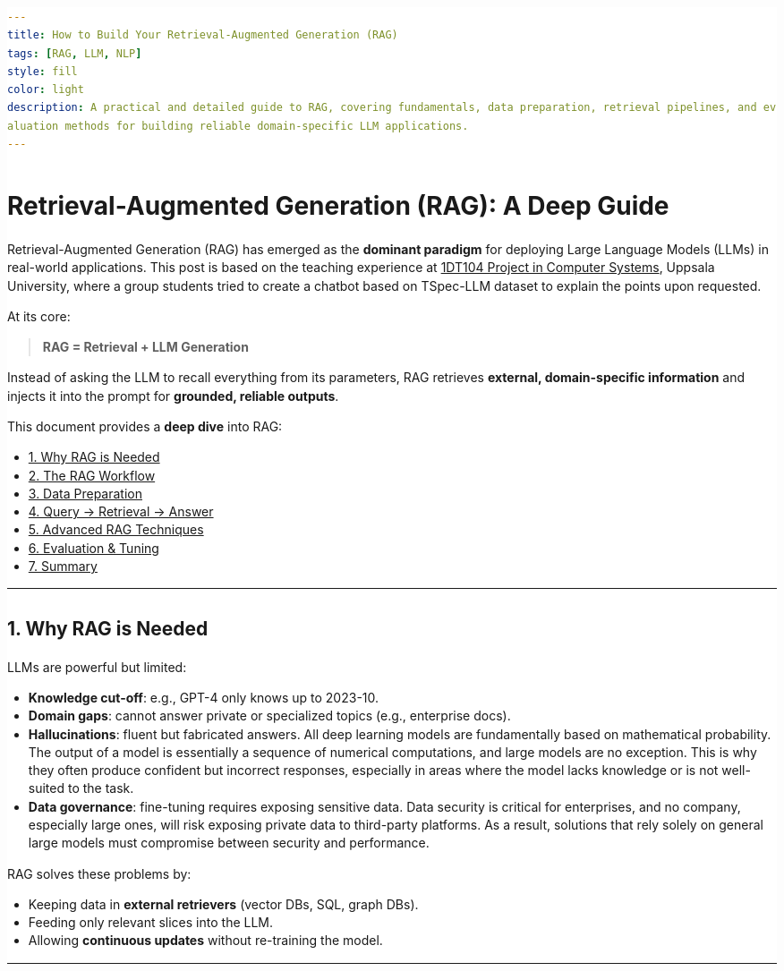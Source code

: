 ```yaml
---
title: How to Build Your Retrieval-Augmented Generation (RAG)
tags: [RAG, LLM, NLP]
style: fill
color: light
description: A practical and detailed guide to RAG, covering fundamentals, data preparation, retrieval pipelines, and evaluation methods for building reliable domain-specific LLM applications.
---
```


# Retrieval-Augmented Generation (RAG): A Deep Guide

Retrieval-Augmented Generation (RAG) has emerged as the **dominant paradigm** for deploying Large Language Models (LLMs) in real-world applications. This post is based on the teaching experience at [1DT104 Project in Computer Systems](https://www.uu.se/en/study/course?query=1DT104), Uppsala University, where a group students tried to create a chatbot based on TSpec-LLM dataset to explain the points upon requested.

At its core:  

> **RAG = Retrieval + LLM Generation**  

Instead of asking the LLM to recall everything from its parameters, RAG retrieves **external, domain-specific information** and injects it into the prompt for **grounded, reliable outputs**.  

This document provides a **deep dive** into RAG:  
- [1. Why RAG is Needed](#1-why-rag-is-needed)  
- [2. The RAG Workflow](#2-the-rag-workflow)  
- [3. Data Preparation](#3-data-preparation)  
- [4. Query → Retrieval → Answer](#4-query--retrieval--answer)  
- [5. Advanced RAG Techniques](#5-advanced-rag-techniques)  
- [6. Evaluation & Tuning](#6-evaluation--tuning)  
- [7. Summary](#7-summary)  

---

## 1. Why RAG is Needed

LLMs are powerful but limited:

- **Knowledge cut-off**: e.g., GPT-4 only knows up to 2023-10.  
- **Domain gaps**: cannot answer private or specialized topics (e.g., enterprise docs).  
- **Hallucinations**: fluent but fabricated answers. All deep learning models are fundamentally based on mathematical probability. The output of a model is essentially a sequence of numerical computations, and large models are no exception. This is why they often produce confident but incorrect responses, especially in areas where the model lacks knowledge or is not well-suited to the task.
- **Data governance**: fine-tuning requires exposing sensitive data. Data security is critical for enterprises, and no company, especially large ones, will risk exposing private data to third-party platforms. As a result, solutions that rely solely on general large models must compromise between security and performance.

RAG solves these problems by:
- Keeping data in **external retrievers** (vector DBs, SQL, graph DBs).  
- Feeding only relevant slices into the LLM.  
- Allowing **continuous updates** without re-training the model.  

---
